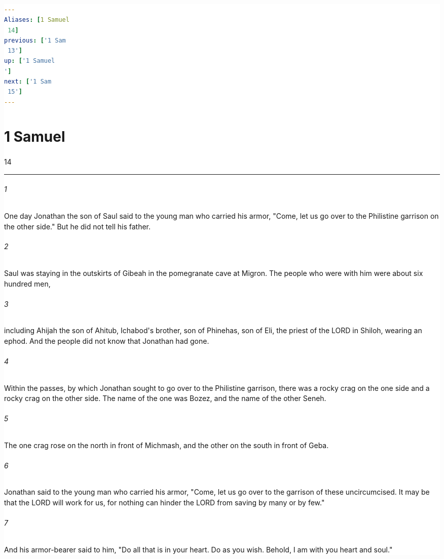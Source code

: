 ```yaml
---
Aliases: [1 Samuel
 14]
previous: ['1 Sam
 13']
up: ['1 Samuel
']
next: ['1 Sam
 15']
---
```

# 1 Samuel
 14

***

 

###### 1 
One day Jonathan the son of Saul said to the young man who carried his armor, "Come, let us go over to the Philistine garrison on the other side." But he did not tell his father. 
 

###### 2 
Saul was staying in the outskirts of Gibeah in the pomegranate cave at Migron. The people who were with him were about six hundred men, 
 

###### 3 
including Ahijah the son of Ahitub, Ichabod's brother, son of Phinehas, son of Eli, the priest of the LORD in Shiloh, wearing an ephod. And the people did not know that Jonathan had gone. 
 

###### 4 
Within the passes, by which Jonathan sought to go over to the Philistine garrison, there was a rocky crag on the one side and a rocky crag on the other side. The name of the one was Bozez, and the name of the other Seneh. 
 

###### 5 
The one crag rose on the north in front of Michmash, and the other on the south in front of Geba.
 
 

###### 6 
Jonathan said to the young man who carried his armor, "Come, let us go over to the garrison of these uncircumcised. It may be that the LORD will work for us, for nothing can hinder the LORD from saving by many or by few." 
 

###### 7 
And his armor-bearer said to him, "Do all that is in your heart. Do as you wish. Behold, I am with you heart and soul." 
 
